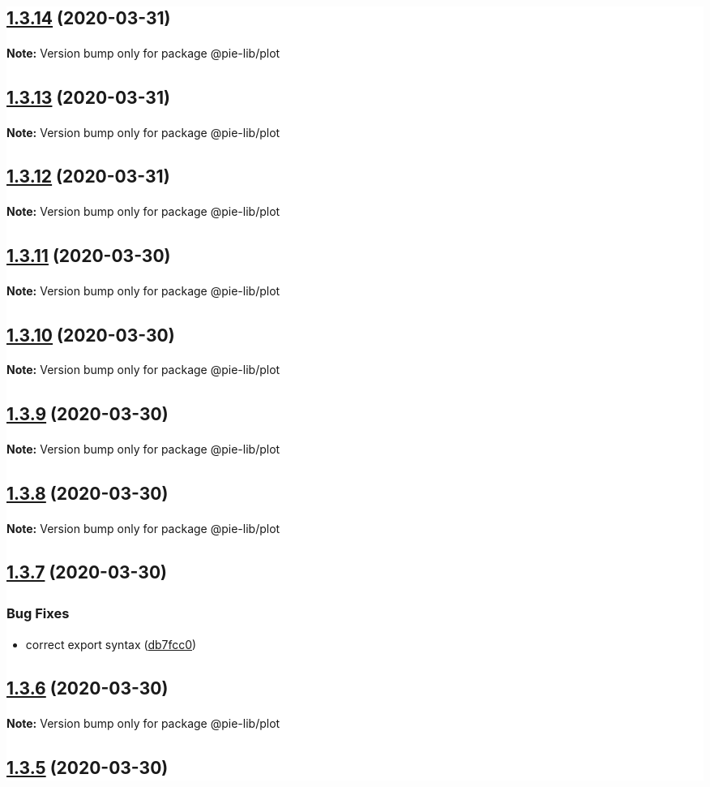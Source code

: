 ## [1.3.14](https://github.com/pie-framework/pie-lib/compare/@pie-lib/plot@1.3.13...@pie-lib/plot@1.3.14) (2020-03-31)

**Note:** Version bump only for package @pie-lib/plot

## [1.3.13](https://github.com/pie-framework/pie-lib/compare/@pie-lib/plot@1.3.12...@pie-lib/plot@1.3.13) (2020-03-31)

**Note:** Version bump only for package @pie-lib/plot

## [1.3.12](https://github.com/pie-framework/pie-lib/compare/@pie-lib/plot@1.3.11...@pie-lib/plot@1.3.12) (2020-03-31)

**Note:** Version bump only for package @pie-lib/plot

## [1.3.11](https://github.com/pie-framework/pie-lib/compare/@pie-lib/plot@1.3.10...@pie-lib/plot@1.3.11) (2020-03-30)

**Note:** Version bump only for package @pie-lib/plot

## [1.3.10](https://github.com/pie-framework/pie-lib/compare/@pie-lib/plot@1.3.9...@pie-lib/plot@1.3.10) (2020-03-30)

**Note:** Version bump only for package @pie-lib/plot

## [1.3.9](https://github.com/pie-framework/pie-lib/compare/@pie-lib/plot@1.3.8...@pie-lib/plot@1.3.9) (2020-03-30)

**Note:** Version bump only for package @pie-lib/plot

## [1.3.8](https://github.com/pie-framework/pie-lib/compare/@pie-lib/plot@1.3.7...@pie-lib/plot@1.3.8) (2020-03-30)

**Note:** Version bump only for package @pie-lib/plot

## [1.3.7](https://github.com/pie-framework/pie-lib/compare/@pie-lib/plot@1.3.6...@pie-lib/plot@1.3.7) (2020-03-30)

### Bug Fixes

- correct export syntax ([db7fcc0](https://github.com/pie-framework/pie-lib/commit/db7fcc0))

## [1.3.6](https://github.com/pie-framework/pie-lib/compare/@pie-lib/plot@1.3.5...@pie-lib/plot@1.3.6) (2020-03-30)

**Note:** Version bump only for package @pie-lib/plot

## [1.3.5](https://github.com/pie-framework/pie-lib/compare/@pie-lib/plot@1.3.4...@pie-lib/plot@1.3.5) (2020-03-30)
